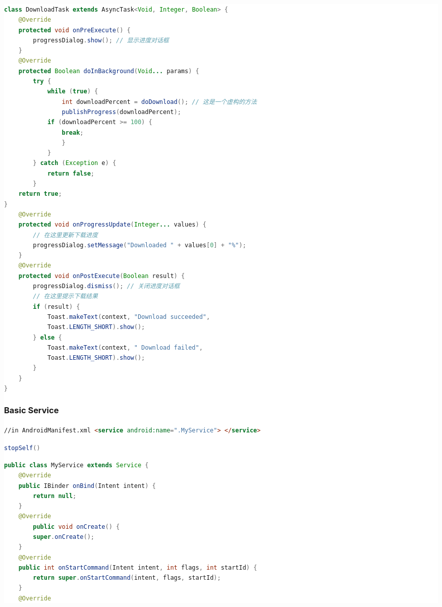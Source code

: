 ```java
class DownloadTask extends AsyncTask<Void, Integer, Boolean> {
    @Override
    protected void onPreExecute() {
        progressDialog.show(); // 显示进度对话框
    }
    @Override
    protected Boolean doInBackground(Void... params) {
        try {
            while (true) {
                int downloadPercent = doDownload(); // 这是一个虚构的方法
                publishProgress(downloadPercent);
            if (downloadPercent >= 100) {
                break;
                }
            }
        } catch (Exception e) {
            return false;
        }
    return true;
}
    @Override
    protected void onProgressUpdate(Integer... values) {
        // 在这里更新下载进度
        progressDialog.setMessage("Downloaded " + values[0] + "%");
    }
    @Override
    protected void onPostExecute(Boolean result) {
        progressDialog.dismiss(); // 关闭进度对话框
        // 在这里提示下载结果
        if (result) {
            Toast.makeText(context, "Download succeeded",
            Toast.LENGTH_SHORT).show();
        } else {
            Toast.makeText(context, " Download failed",
            Toast.LENGTH_SHORT).show();
        }
    }
}
```

### Basic Service

```html
//in AndroidManifest.xml <service android:name=".MyService"> </service>
```

```java
stopSelf()
```

```java
public class MyService extends Service {
    @Override
    public IBinder onBind(Intent intent) {
        return null;
    }
    @Override
        public void onCreate() {
        super.onCreate();
    }
    @Override
    public int onStartCommand(Intent intent, int flags, int startId) {
        return super.onStartCommand(intent, flags, startId);
    }
    @Override
```